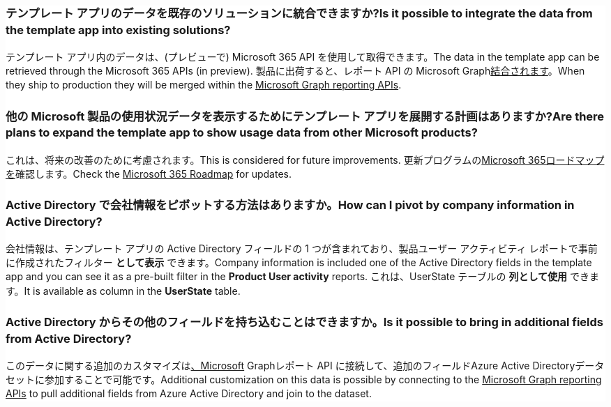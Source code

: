 ### <a name="is-it-possible-to-integrate-the-data-from-the-template-app-into-existing-solutions"></a><span data-ttu-id="4ec1a-215">テンプレート アプリのデータを既存のソリューションに統合できますか?</span><span class="sxs-lookup"><span data-stu-id="4ec1a-215">Is it possible to integrate the data from the template app into existing solutions?</span></span> 

<span data-ttu-id="4ec1a-216">テンプレート アプリ内のデータは、(プレビューで) Microsoft 365 API を使用して取得できます。</span><span class="sxs-lookup"><span data-stu-id="4ec1a-216">The data in the template app can be retrieved through the Microsoft 365 APIs (in preview).</span></span> <span data-ttu-id="4ec1a-217">製品に出荷すると、レポート API の Microsoft Graph[結合されます](https://go.microsoft.com/fwlink/p/?linkid=848843)。</span><span class="sxs-lookup"><span data-stu-id="4ec1a-217">When they ship to production they will be merged within the [Microsoft Graph reporting APIs](https://go.microsoft.com/fwlink/p/?linkid=848843).</span></span> 

### <a name="are-there-plans-to-expand-the-template-app-to-show-usage-data-from-other-microsoft-products"></a><span data-ttu-id="4ec1a-218">他の Microsoft 製品の使用状況データを表示するためにテンプレート アプリを展開する計画はありますか?</span><span class="sxs-lookup"><span data-stu-id="4ec1a-218">Are there plans to expand the template app to show usage data from other Microsoft products?</span></span>

<span data-ttu-id="4ec1a-219">これは、将来の改善のために考慮されます。</span><span class="sxs-lookup"><span data-stu-id="4ec1a-219">This is considered for future improvements.</span></span> <span data-ttu-id="4ec1a-220">更新プログラムの[Microsoft 365ロードマップを](https://www.microsoft.com/microsoft-365/roadmap)確認します。</span><span class="sxs-lookup"><span data-stu-id="4ec1a-220">Check the [Microsoft 365 Roadmap](https://www.microsoft.com/microsoft-365/roadmap) for updates.</span></span>

### <a name="how-can-i-pivot-by-company-information-in-active-directory"></a><span data-ttu-id="4ec1a-221">Active Directory で会社情報をピボットする方法はありますか。</span><span class="sxs-lookup"><span data-stu-id="4ec1a-221">How can I pivot by company information in Active Directory?</span></span>

<span data-ttu-id="4ec1a-222">会社情報は、テンプレート アプリの Active Directory フィールドの 1 つが含まれており、製品ユーザー アクティビティ レポートで事前に作成されたフィルター **として表示** できます。</span><span class="sxs-lookup"><span data-stu-id="4ec1a-222">Company information is included one of the Active Directory fields in the template app and you can see it as a pre-built filter in the **Product User activity** reports.</span></span> <span data-ttu-id="4ec1a-223">これは、UserState テーブルの **列として使用** できます。</span><span class="sxs-lookup"><span data-stu-id="4ec1a-223">It is available as column in the **UserState** table.</span></span>

### <a name="is-it-possible-to-bring-in-additional-fields-from-active-directory"></a><span data-ttu-id="4ec1a-224">Active Directory からその他のフィールドを持ち込むことはできますか。</span><span class="sxs-lookup"><span data-stu-id="4ec1a-224">Is it possible to bring in additional fields from Active Directory?</span></span>

<span data-ttu-id="4ec1a-225">このデータに関する追加のカスタマイズは[、Microsoft](https://go.microsoft.com/fwlink/p/?linkid=848843) Graphレポート API に接続して、追加のフィールドAzure Active Directoryデータセットに参加することで可能です。</span><span class="sxs-lookup"><span data-stu-id="4ec1a-225">Additional customization on this data is possible by connecting to the [Microsoft Graph reporting APIs](https://go.microsoft.com/fwlink/p/?linkid=848843) to pull additional fields from Azure Active Directory and join to the dataset.</span></span> 
